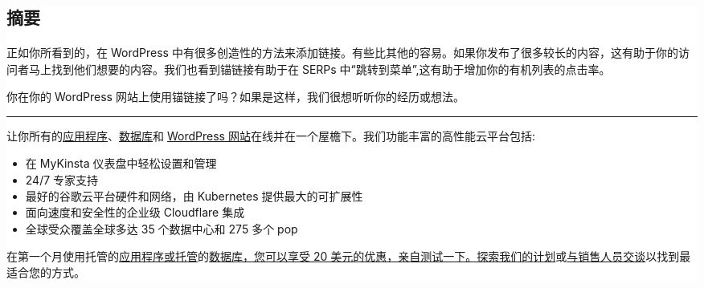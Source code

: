## 摘要

正如你所看到的，在 WordPress 中有很多创造性的方法来添加链接。有些比其他的容易。如果你发布了很多较长的内容，这有助于你的访问者马上找到他们想要的内容。我们也看到锚链接有助于在 SERPs 中“跳转到菜单”,这有助于增加你的有机列表的点击率。

你在你的 WordPress 网站上使用锚链接了吗？如果是这样，我们很想听听你的经历或想法。

* * *

让你所有的[应用程序](https://kinsta.com/application-hosting/)、[数据库](https://kinsta.com/database-hosting/)和 [WordPress 网站](https://kinsta.com/wordpress-hosting/)在线并在一个屋檐下。我们功能丰富的高性能云平台包括:

*   在 MyKinsta 仪表盘中轻松设置和管理
*   24/7 专家支持
*   最好的谷歌云平台硬件和网络，由 Kubernetes 提供最大的可扩展性
*   面向速度和安全性的企业级 Cloudflare 集成
*   全球受众覆盖全球多达 35 个数据中心和 275 多个 pop

在第一个月使用托管的[应用程序或托管](https://kinsta.com/application-hosting/)的[数据库，您可以享受 20 美元的优惠，亲自测试一下。探索我们的](https://kinsta.com/database-hosting/)[计划](https://kinsta.com/plans/)或[与销售人员交谈](https://kinsta.com/contact-us/)以找到最适合您的方式。</kinsta-advanced-cta>